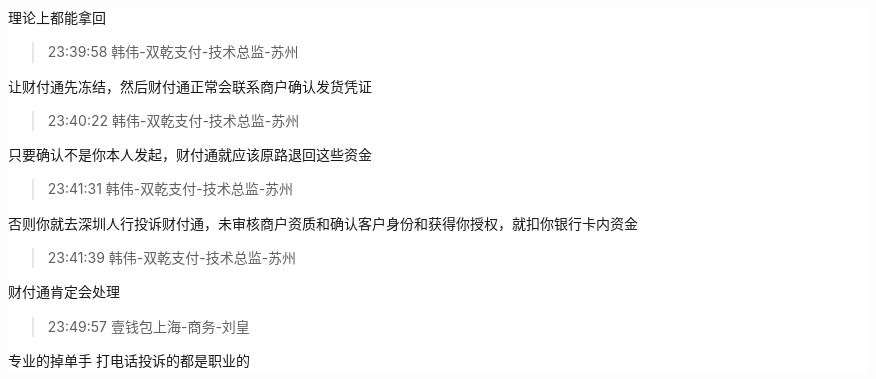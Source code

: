 理论上都能拿回  
   
> 23:39:58  韩伟-双乾支付-技术总监-苏州  
   
让财付通先冻结，然后财付通正常会联系商户确认发货凭证  
   
> 23:40:22  韩伟-双乾支付-技术总监-苏州  
   
只要确认不是你本人发起，财付通就应该原路退回这些资金  
   
> 23:41:31  韩伟-双乾支付-技术总监-苏州  
   
否则你就去深圳人行投诉财付通，未审核商户资质和确认客户身份和获得你授权，就扣你银行卡内资金  
   
> 23:41:39  韩伟-双乾支付-技术总监-苏州  
   
财付通肯定会处理  
   
> 23:49:57  壹钱包上海-商务-刘皇  
   
专业的掉单手 打电话投诉的都是职业的  
   
